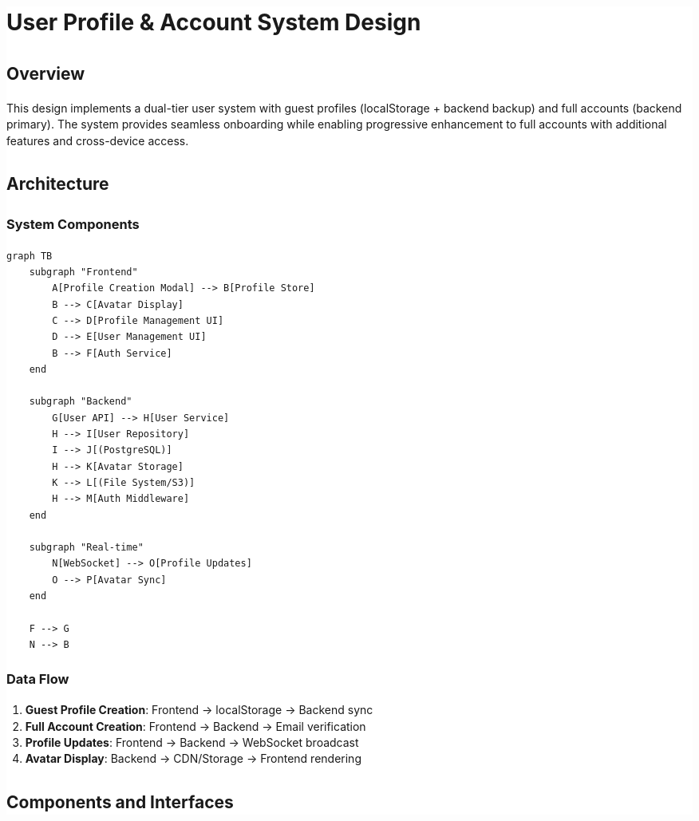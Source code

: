 # User Profile & Account System Design

## Overview

This design implements a dual-tier user system with guest profiles (localStorage + backend backup) and full accounts (backend primary). The system provides seamless onboarding while enabling progressive enhancement to full accounts with additional features and cross-device access.

## Architecture

### System Components

```mermaid
graph TB
    subgraph "Frontend"
        A[Profile Creation Modal] --> B[Profile Store]
        B --> C[Avatar Display]
        C --> D[Profile Management UI]
        D --> E[User Management UI]
        B --> F[Auth Service]
    end
    
    subgraph "Backend"
        G[User API] --> H[User Service]
        H --> I[User Repository]
        I --> J[(PostgreSQL)]
        H --> K[Avatar Storage]
        K --> L[(File System/S3)]
        H --> M[Auth Middleware]
    end
    
    subgraph "Real-time"
        N[WebSocket] --> O[Profile Updates]
        O --> P[Avatar Sync]
    end
    
    F --> G
    N --> B
```

### Data Flow

1. **Guest Profile Creation**: Frontend → localStorage → Backend sync
2. **Full Account Creation**: Frontend → Backend → Email verification
3. **Profile Updates**: Frontend → Backend → WebSocket broadcast
4. **Avatar Display**: Backend → CDN/Storage → Frontend rendering

## Components and Interfaces
